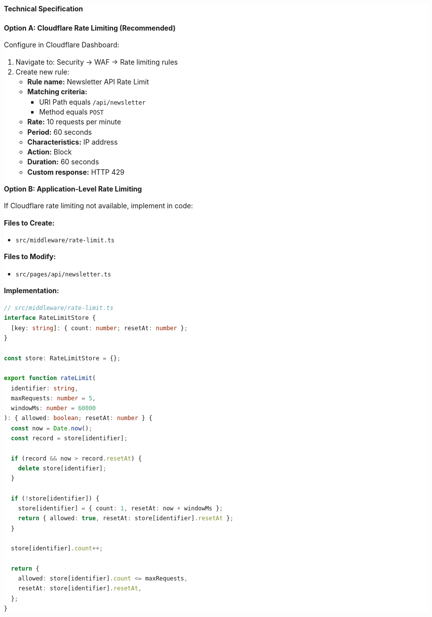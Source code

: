 #### Technical Specification

**Option A: Cloudflare Rate Limiting (Recommended)**

Configure in Cloudflare Dashboard:
1. Navigate to: Security → WAF → Rate limiting rules
2. Create new rule:
   - **Rule name:** Newsletter API Rate Limit
   - **Matching criteria:**
     - URI Path equals `/api/newsletter`
     - Method equals `POST`
   - **Rate:** 10 requests per minute
   - **Period:** 60 seconds
   - **Characteristics:** IP address
   - **Action:** Block
   - **Duration:** 60 seconds
   - **Custom response:** HTTP 429

**Option B: Application-Level Rate Limiting**

If Cloudflare rate limiting not available, implement in code:

**Files to Create:**
- `src/middleware/rate-limit.ts`

**Files to Modify:**
- `src/pages/api/newsletter.ts`

**Implementation:**
```typescript
// src/middleware/rate-limit.ts
interface RateLimitStore {
  [key: string]: { count: number; resetAt: number };
}

const store: RateLimitStore = {};

export function rateLimit(
  identifier: string,
  maxRequests: number = 5,
  windowMs: number = 60000
): { allowed: boolean; resetAt: number } {
  const now = Date.now();
  const record = store[identifier];

  if (record && now > record.resetAt) {
    delete store[identifier];
  }

  if (!store[identifier]) {
    store[identifier] = { count: 1, resetAt: now + windowMs };
    return { allowed: true, resetAt: store[identifier].resetAt };
  }

  store[identifier].count++;

  return {
    allowed: store[identifier].count <= maxRequests,
    resetAt: store[identifier].resetAt,
  };
}
```


  [key: string]: unknown;